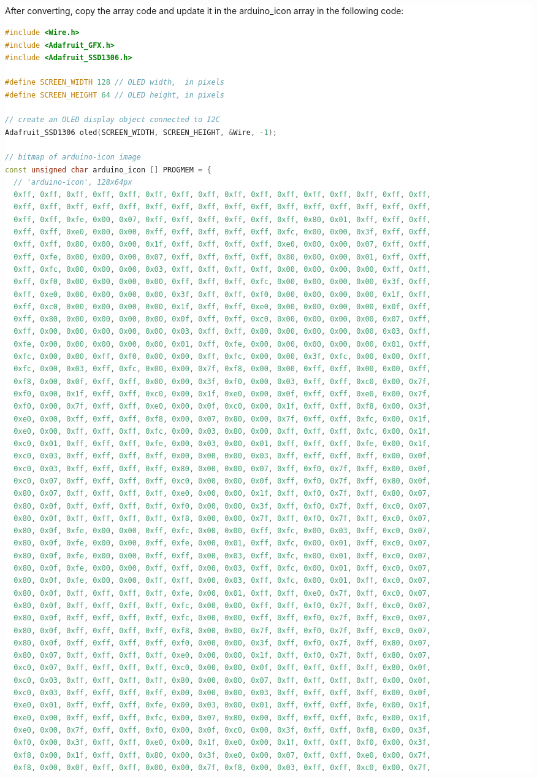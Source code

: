 After converting, copy the array code and update it in the arduino_icon array in the following code:

```c++
#include <Wire.h>
#include <Adafruit_GFX.h>
#include <Adafruit_SSD1306.h>

#define SCREEN_WIDTH 128 // OLED width,  in pixels
#define SCREEN_HEIGHT 64 // OLED height, in pixels

// create an OLED display object connected to I2C
Adafruit_SSD1306 oled(SCREEN_WIDTH, SCREEN_HEIGHT, &Wire, -1);

// bitmap of arduino-icon image
const unsigned char arduino_icon [] PROGMEM = {
  // 'arduino-icon', 128x64px
  0xff, 0xff, 0xff, 0xff, 0xff, 0xff, 0xff, 0xff, 0xff, 0xff, 0xff, 0xff, 0xff, 0xff, 0xff, 0xff,
  0xff, 0xff, 0xff, 0xff, 0xff, 0xff, 0xff, 0xff, 0xff, 0xff, 0xff, 0xff, 0xff, 0xff, 0xff, 0xff,
  0xff, 0xff, 0xfe, 0x00, 0x07, 0xff, 0xff, 0xff, 0xff, 0xff, 0xff, 0x80, 0x01, 0xff, 0xff, 0xff,
  0xff, 0xff, 0xe0, 0x00, 0x00, 0xff, 0xff, 0xff, 0xff, 0xff, 0xfc, 0x00, 0x00, 0x3f, 0xff, 0xff,
  0xff, 0xff, 0x80, 0x00, 0x00, 0x1f, 0xff, 0xff, 0xff, 0xff, 0xe0, 0x00, 0x00, 0x07, 0xff, 0xff,
  0xff, 0xfe, 0x00, 0x00, 0x00, 0x07, 0xff, 0xff, 0xff, 0xff, 0x80, 0x00, 0x00, 0x01, 0xff, 0xff,
  0xff, 0xfc, 0x00, 0x00, 0x00, 0x03, 0xff, 0xff, 0xff, 0xff, 0x00, 0x00, 0x00, 0x00, 0xff, 0xff,
  0xff, 0xf0, 0x00, 0x00, 0x00, 0x00, 0xff, 0xff, 0xff, 0xfc, 0x00, 0x00, 0x00, 0x00, 0x3f, 0xff,
  0xff, 0xe0, 0x00, 0x00, 0x00, 0x00, 0x3f, 0xff, 0xff, 0xf0, 0x00, 0x00, 0x00, 0x00, 0x1f, 0xff,
  0xff, 0xc0, 0x00, 0x00, 0x00, 0x00, 0x1f, 0xff, 0xff, 0xe0, 0x00, 0x00, 0x00, 0x00, 0x0f, 0xff,
  0xff, 0x80, 0x00, 0x00, 0x00, 0x00, 0x0f, 0xff, 0xff, 0xc0, 0x00, 0x00, 0x00, 0x00, 0x07, 0xff,
  0xff, 0x00, 0x00, 0x00, 0x00, 0x00, 0x03, 0xff, 0xff, 0x80, 0x00, 0x00, 0x00, 0x00, 0x03, 0xff,
  0xfe, 0x00, 0x00, 0x00, 0x00, 0x00, 0x01, 0xff, 0xfe, 0x00, 0x00, 0x00, 0x00, 0x00, 0x01, 0xff,
  0xfc, 0x00, 0x00, 0xff, 0xf0, 0x00, 0x00, 0xff, 0xfc, 0x00, 0x00, 0x3f, 0xfc, 0x00, 0x00, 0xff,
  0xfc, 0x00, 0x03, 0xff, 0xfc, 0x00, 0x00, 0x7f, 0xf8, 0x00, 0x00, 0xff, 0xff, 0x00, 0x00, 0xff,
  0xf8, 0x00, 0x0f, 0xff, 0xff, 0x00, 0x00, 0x3f, 0xf0, 0x00, 0x03, 0xff, 0xff, 0xc0, 0x00, 0x7f,
  0xf0, 0x00, 0x1f, 0xff, 0xff, 0xc0, 0x00, 0x1f, 0xe0, 0x00, 0x0f, 0xff, 0xff, 0xe0, 0x00, 0x7f,
  0xf0, 0x00, 0x7f, 0xff, 0xff, 0xe0, 0x00, 0x0f, 0xc0, 0x00, 0x1f, 0xff, 0xff, 0xf8, 0x00, 0x3f,
  0xe0, 0x00, 0xff, 0xff, 0xff, 0xf8, 0x00, 0x07, 0x80, 0x00, 0x7f, 0xff, 0xff, 0xfc, 0x00, 0x1f,
  0xe0, 0x00, 0xff, 0xff, 0xff, 0xfc, 0x00, 0x03, 0x80, 0x00, 0xff, 0xff, 0xff, 0xfc, 0x00, 0x1f,
  0xc0, 0x01, 0xff, 0xff, 0xff, 0xfe, 0x00, 0x03, 0x00, 0x01, 0xff, 0xff, 0xff, 0xfe, 0x00, 0x1f,
  0xc0, 0x03, 0xff, 0xff, 0xff, 0xff, 0x00, 0x00, 0x00, 0x03, 0xff, 0xff, 0xff, 0xff, 0x00, 0x0f,
  0xc0, 0x03, 0xff, 0xff, 0xff, 0xff, 0x80, 0x00, 0x00, 0x07, 0xff, 0xf0, 0x7f, 0xff, 0x00, 0x0f,
  0xc0, 0x07, 0xff, 0xff, 0xff, 0xff, 0xc0, 0x00, 0x00, 0x0f, 0xff, 0xf0, 0x7f, 0xff, 0x80, 0x0f,
  0x80, 0x07, 0xff, 0xff, 0xff, 0xff, 0xe0, 0x00, 0x00, 0x1f, 0xff, 0xf0, 0x7f, 0xff, 0x80, 0x07,
  0x80, 0x0f, 0xff, 0xff, 0xff, 0xff, 0xf0, 0x00, 0x00, 0x3f, 0xff, 0xf0, 0x7f, 0xff, 0xc0, 0x07,
  0x80, 0x0f, 0xff, 0xff, 0xff, 0xff, 0xf8, 0x00, 0x00, 0x7f, 0xff, 0xf0, 0x7f, 0xff, 0xc0, 0x07,
  0x80, 0x0f, 0xfe, 0x00, 0x00, 0xff, 0xfc, 0x00, 0x00, 0xff, 0xfc, 0x00, 0x03, 0xff, 0xc0, 0x07,
  0x80, 0x0f, 0xfe, 0x00, 0x00, 0xff, 0xfe, 0x00, 0x01, 0xff, 0xfc, 0x00, 0x01, 0xff, 0xc0, 0x07,
  0x80, 0x0f, 0xfe, 0x00, 0x00, 0xff, 0xff, 0x00, 0x03, 0xff, 0xfc, 0x00, 0x01, 0xff, 0xc0, 0x07,
  0x80, 0x0f, 0xfe, 0x00, 0x00, 0xff, 0xff, 0x00, 0x03, 0xff, 0xfc, 0x00, 0x01, 0xff, 0xc0, 0x07,
  0x80, 0x0f, 0xfe, 0x00, 0x00, 0xff, 0xff, 0x00, 0x03, 0xff, 0xfc, 0x00, 0x01, 0xff, 0xc0, 0x07,
  0x80, 0x0f, 0xff, 0xff, 0xff, 0xff, 0xfe, 0x00, 0x01, 0xff, 0xff, 0xe0, 0x7f, 0xff, 0xc0, 0x07,
  0x80, 0x0f, 0xff, 0xff, 0xff, 0xff, 0xfc, 0x00, 0x00, 0xff, 0xff, 0xf0, 0x7f, 0xff, 0xc0, 0x07,
  0x80, 0x0f, 0xff, 0xff, 0xff, 0xff, 0xfc, 0x00, 0x00, 0xff, 0xff, 0xf0, 0x7f, 0xff, 0xc0, 0x07,
  0x80, 0x0f, 0xff, 0xff, 0xff, 0xff, 0xf8, 0x00, 0x00, 0x7f, 0xff, 0xf0, 0x7f, 0xff, 0xc0, 0x07,
  0x80, 0x0f, 0xff, 0xff, 0xff, 0xff, 0xf0, 0x00, 0x00, 0x3f, 0xff, 0xf0, 0x7f, 0xff, 0x80, 0x07,
  0x80, 0x07, 0xff, 0xff, 0xff, 0xff, 0xe0, 0x00, 0x00, 0x1f, 0xff, 0xf0, 0x7f, 0xff, 0x80, 0x07,
  0xc0, 0x07, 0xff, 0xff, 0xff, 0xff, 0xc0, 0x00, 0x00, 0x0f, 0xff, 0xff, 0xff, 0xff, 0x80, 0x0f,
  0xc0, 0x03, 0xff, 0xff, 0xff, 0xff, 0x80, 0x00, 0x00, 0x07, 0xff, 0xff, 0xff, 0xff, 0x00, 0x0f,
  0xc0, 0x03, 0xff, 0xff, 0xff, 0xff, 0x00, 0x00, 0x00, 0x03, 0xff, 0xff, 0xff, 0xff, 0x00, 0x0f,
  0xe0, 0x01, 0xff, 0xff, 0xff, 0xfe, 0x00, 0x03, 0x00, 0x01, 0xff, 0xff, 0xff, 0xfe, 0x00, 0x1f,
  0xe0, 0x00, 0xff, 0xff, 0xff, 0xfc, 0x00, 0x07, 0x80, 0x00, 0xff, 0xff, 0xff, 0xfc, 0x00, 0x1f,
  0xe0, 0x00, 0x7f, 0xff, 0xff, 0xf0, 0x00, 0x0f, 0xc0, 0x00, 0x3f, 0xff, 0xff, 0xf8, 0x00, 0x3f,
  0xf0, 0x00, 0x3f, 0xff, 0xff, 0xe0, 0x00, 0x1f, 0xe0, 0x00, 0x1f, 0xff, 0xff, 0xf0, 0x00, 0x3f,
  0xf8, 0x00, 0x1f, 0xff, 0xff, 0x80, 0x00, 0x3f, 0xe0, 0x00, 0x07, 0xff, 0xff, 0xe0, 0x00, 0x7f,
  0xf8, 0x00, 0x0f, 0xff, 0xff, 0x00, 0x00, 0x7f, 0xf8, 0x00, 0x03, 0xff, 0xff, 0xc0, 0x00, 0x7f,
```